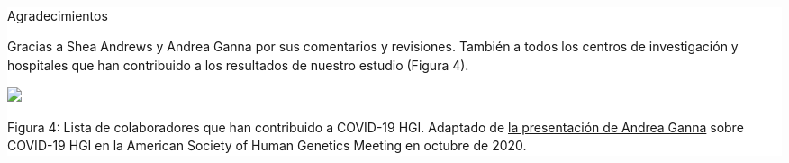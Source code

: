 Agradecimientos

Gracias a Shea Andrews y Andrea Ganna por sus comentarios y revisiones. También a todos los centros de investigación y hospitales que han contribuido a los resultados de nuestro estudio (Figura 4).



![](https://lh3.googleusercontent.com/aHw4gXMy-a5aqskocwSO6tdoTkNZkz666QhviqO50ZxEHOgmMUdXDsyoLkdvFPynJFCpza4_4bSD239-KARN_TwnojxATSwtn4jBYVnoUzGUe0drUowWkJJrMD_CYmCeyeYZ6_I-)

Figura 4: Lista de colaboradores que han contribuido a COVID-19 HGI. Adaptado de [la presentación de Andrea Ganna](https://www.ashg.org/publications-news/press-releases/results-covid-19-host-genetics-initiative-study-announced/) sobre COVID-19 HGI en la American Society of Human Genetics Meeting en octubre de 2020.